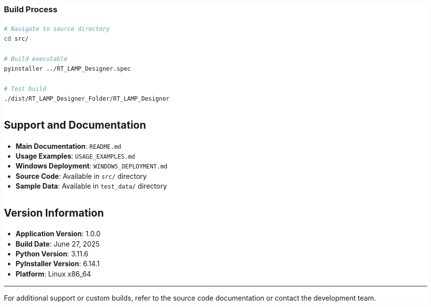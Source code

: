 ### Build Process
```bash
# Navigate to source directory
cd src/

# Build executable
pyinstaller ../RT_LAMP_Designer.spec

# Test build
./dist/RT_LAMP_Designer_Folder/RT_LAMP_Designer
```

## Support and Documentation

- **Main Documentation**: `README.md`
- **Usage Examples**: `USAGE_EXAMPLES.md`
- **Windows Deployment**: `WINDOWS_DEPLOYMENT.md`
- **Source Code**: Available in `src/` directory
- **Sample Data**: Available in `test_data/` directory

## Version Information

- **Application Version**: 1.0.0
- **Build Date**: June 27, 2025
- **Python Version**: 3.11.6
- **PyInstaller Version**: 6.14.1
- **Platform**: Linux x86_64

---

For additional support or custom builds, refer to the source code documentation or contact the development team.
